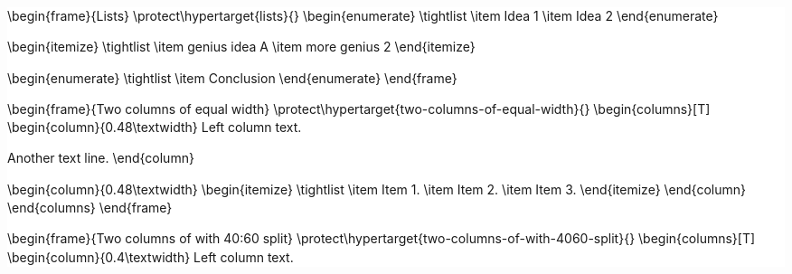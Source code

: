 \begin{frame}{Lists}
\protect\hypertarget{lists}{}
\begin{enumerate}
\tightlist
\item
  Idea 1
\item
  Idea 2
\end{enumerate}

\begin{itemize}
\tightlist
\item
  genius idea A
\item
  more genius 2
\end{itemize}

\begin{enumerate}
\tightlist
\item
  Conclusion
\end{enumerate}
\end{frame}

\begin{frame}{Two columns of equal width}
\protect\hypertarget{two-columns-of-equal-width}{}
\begin{columns}[T]
\begin{column}{0.48\textwidth}
Left column text.

Another text line.
\end{column}

\begin{column}{0.48\textwidth}
\begin{itemize}
\tightlist
\item
  Item 1.
\item
  Item 2.
\item
  Item 3.
\end{itemize}
\end{column}
\end{columns}
\end{frame}

\begin{frame}{Two columns of with 40:60 split}
\protect\hypertarget{two-columns-of-with-4060-split}{}
\begin{columns}[T]
\begin{column}{0.4\textwidth}
Left column text.
